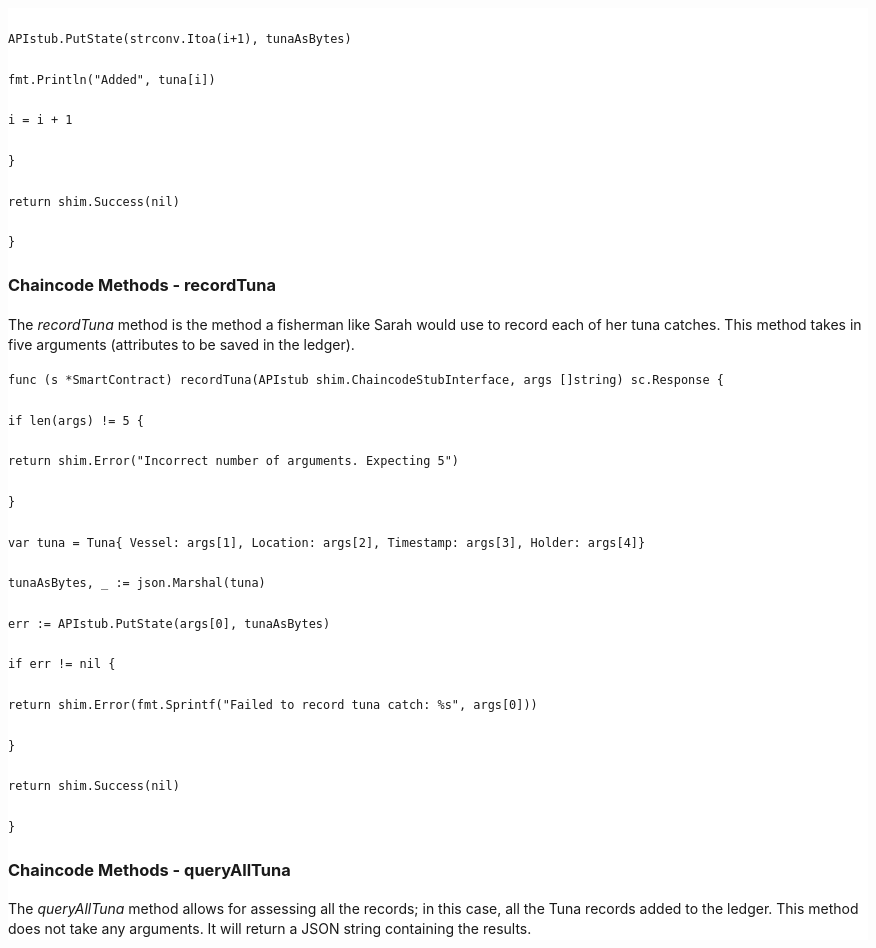 ```golang

APIstub.PutState(strconv.Itoa(i+1), tunaAsBytes)

fmt.Println("Added", tuna[i])

i = i + 1

}

return shim.Success(nil)

}
```

### Chaincode Methods - recordTuna

The _recordTuna_ method is the method a fisherman like Sarah would use to record each of her tuna catches. This method takes in five arguments (attributes to be saved in the ledger).

```golang
func (s *SmartContract) recordTuna(APIstub shim.ChaincodeStubInterface, args []string) sc.Response {

if len(args) != 5 {

return shim.Error("Incorrect number of arguments. Expecting 5")

}

var tuna = Tuna{ Vessel: args[1], Location: args[2], Timestamp: args[3], Holder: args[4]}

tunaAsBytes, _ := json.Marshal(tuna)

err := APIstub.PutState(args[0], tunaAsBytes)

if err != nil {

return shim.Error(fmt.Sprintf("Failed to record tuna catch: %s", args[0]))

}

return shim.Success(nil)

}
```

### Chaincode Methods - queryAllTuna

The _queryAllTuna_ method allows for assessing all the records; in this case, all the Tuna records added to the ledger. This method does not take any arguments. It will return a JSON string containing the results.

